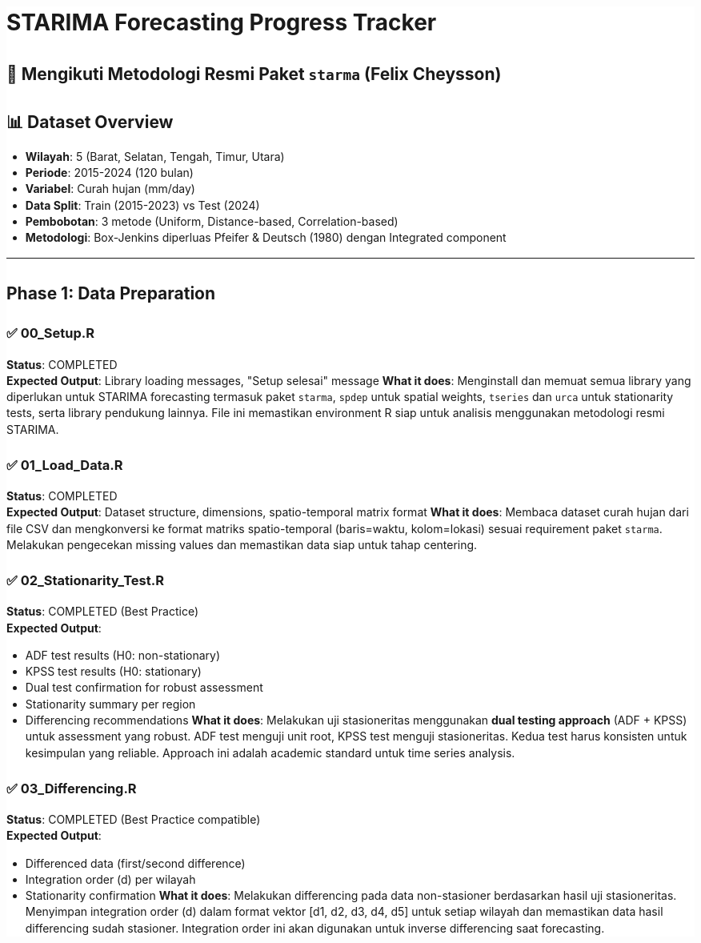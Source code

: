 # STARIMA Forecasting Progress Tracker
## 📘 Mengikuti Metodologi Resmi Paket `starma` (Felix Cheysson)

## 📊 Dataset Overview
- **Wilayah**: 5 (Barat, Selatan, Tengah, Timur, Utara)
- **Periode**: 2015-2024 (120 bulan)
- **Variabel**: Curah hujan (mm/day)
- **Data Split**: Train (2015-2023) vs Test (2024)
- **Pembobotan**: 3 metode (Uniform, Distance-based, Correlation-based)
- **Metodologi**: Box-Jenkins diperluas Pfeifer & Deutsch (1980) dengan Integrated component

---

## Phase 1: Data Preparation

### ✅ 00_Setup.R
**Status**: COMPLETED  
**Expected Output**: Library loading messages, "Setup selesai" message
**What it does**: Menginstall dan memuat semua library yang diperlukan untuk STARIMA forecasting termasuk paket `starma`, `spdep` untuk spatial weights, `tseries` dan `urca` untuk stationarity tests, serta library pendukung lainnya. File ini memastikan environment R siap untuk analisis menggunakan metodologi resmi STARIMA.

### ✅ 01_Load_Data.R  
**Status**: COMPLETED  
**Expected Output**: Dataset structure, dimensions, spatio-temporal matrix format
**What it does**: Membaca dataset curah hujan dari file CSV dan mengkonversi ke format matriks spatio-temporal (baris=waktu, kolom=lokasi) sesuai requirement paket `starma`. Melakukan pengecekan missing values dan memastikan data siap untuk tahap centering.

### ✅ 02_Stationarity_Test.R
**Status**: COMPLETED (Best Practice)  
**Expected Output**: 
- ADF test results (H0: non-stationary)
- KPSS test results (H0: stationary)
- Dual test confirmation for robust assessment
- Stationarity summary per region
- Differencing recommendations
**What it does**: Melakukan uji stasioneritas menggunakan **dual testing approach** (ADF + KPSS) untuk assessment yang robust. ADF test menguji unit root, KPSS test menguji stasioneritas. Kedua test harus konsisten untuk kesimpulan yang reliable. Approach ini adalah academic standard untuk time series analysis.

### ✅ 03_Differencing.R
**Status**: COMPLETED (Best Practice compatible)  
**Expected Output**: 
- Differenced data (first/second difference)
- Integration order (d) per wilayah
- Stationarity confirmation
**What it does**: Melakukan differencing pada data non-stasioner berdasarkan hasil uji stasioneritas. Menyimpan integration order (d) dalam format vektor [d1, d2, d3, d4, d5] untuk setiap wilayah dan memastikan data hasil differencing sudah stasioner. Integration order ini akan digunakan untuk inverse differencing saat forecasting.
